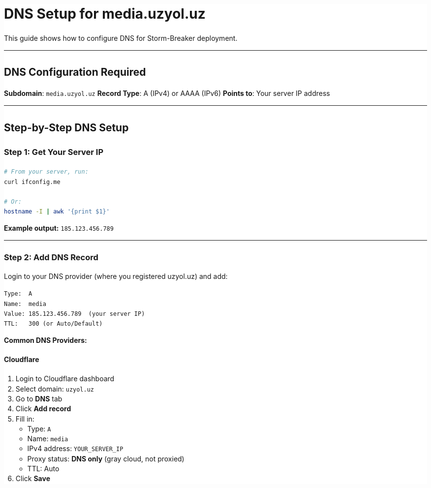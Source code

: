 # DNS Setup for media.uzyol.uz

This guide shows how to configure DNS for Storm-Breaker deployment.

---

## DNS Configuration Required

**Subdomain**: `media.uzyol.uz`
**Record Type**: A (IPv4) or AAAA (IPv6)
**Points to**: Your server IP address

---

## Step-by-Step DNS Setup

### Step 1: Get Your Server IP

```bash
# From your server, run:
curl ifconfig.me

# Or:
hostname -I | awk '{print $1}'
```

**Example output:** `185.123.456.789`

---

### Step 2: Add DNS Record

Login to your DNS provider (where you registered uzyol.uz) and add:

```
Type:  A
Name:  media
Value: 185.123.456.789  (your server IP)
TTL:   300 (or Auto/Default)
```

**Common DNS Providers:**

#### **Cloudflare**
1. Login to Cloudflare dashboard
2. Select domain: `uzyol.uz`
3. Go to **DNS** tab
4. Click **Add record**
5. Fill in:
   - Type: `A`
   - Name: `media`
   - IPv4 address: `YOUR_SERVER_IP`
   - Proxy status: **DNS only** (gray cloud, not proxied)
   - TTL: Auto
6. Click **Save**
